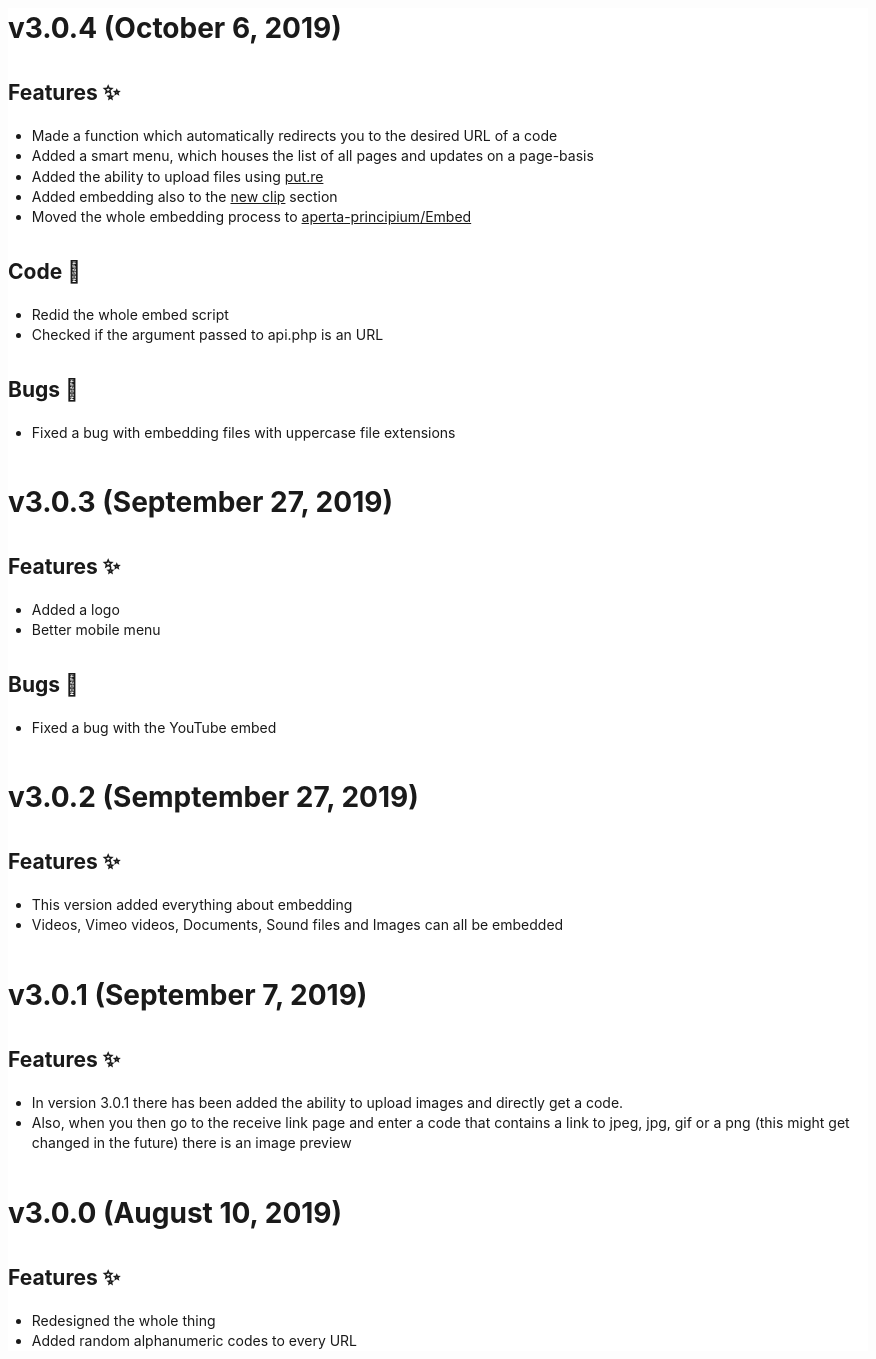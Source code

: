 # v3.0.4 (October 6, 2019)
## Features ✨
* Made a function which automatically redirects you to the desired URL of a code
* Added a smart menu, which houses the list of all pages and updates on a page-basis
* Added the ability to upload files using [put.re](https://put.re/)
* Added embedding also to the [new clip](https://github.com/interclip/interclip/blob/master/includes/new.php) section
* Moved the whole embedding process to [aperta-principium/Embed](https://github.com/aperta-principium/Embed)

## Code 🎨
* Redid the whole embed script
* Checked if the argument passed to api.php is an URL

## Bugs 🐛
* Fixed a bug with embedding files with uppercase file extensions 

# v3.0.3 (September 27, 2019)
## Features ✨
- Added a logo
- Better mobile menu

## Bugs 🐛
- Fixed a bug with the YouTube embed

# v3.0.2 (Semptember 27, 2019)
## Features ✨
- This version added everything about embedding
- Videos, Vimeo videos, Documents, Sound files and Images can all be embedded

# v3.0.1 (September 7, 2019)
## Features ✨
- In version 3.0.1 there has been added the ability to upload images and directly get a code.
- Also, when you then go to the receive link page and enter a code that contains a link to jpeg, jpg, gif or a png (this might get changed in the future) there is an image preview

# v3.0.0 (August 10, 2019)
## Features ✨
- Redesigned the whole thing
- Added random alphanumeric codes to every URL
